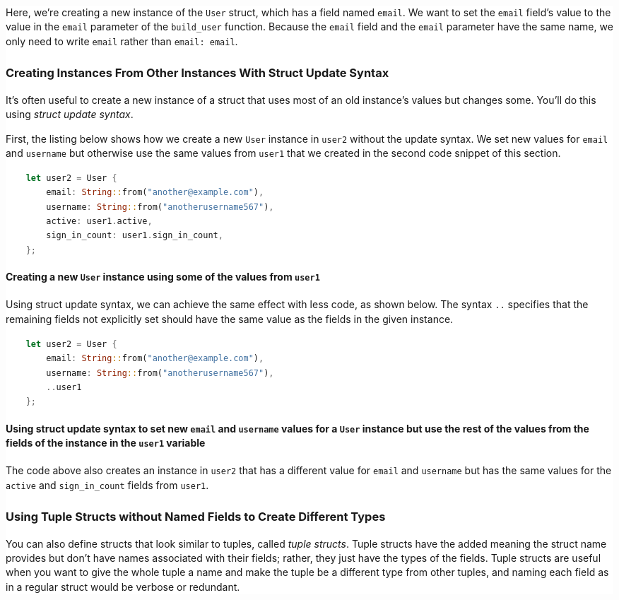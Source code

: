 Here, we’re creating a new instance of the `User` struct, which has a field
named `email`. We want to set the `email` field’s value to the value in the
`email` parameter of the `build_user` function. Because the `email` field and
the `email` parameter have the same name, we only need to write `email` rather
than `email: email`.

### Creating Instances From Other Instances With Struct Update Syntax

It’s often useful to create a new instance of a struct that uses most of an old
instance’s values but changes some. You’ll do this using *struct update syntax*.

First, the listing below shows how we create a new `User` instance in `user2` without
the update syntax. We set new values for `email` and `username` but otherwise
use the same values from `user1` that we created in the second code snippet of this section.

```rust
    let user2 = User {
        email: String::from("another@example.com"),
        username: String::from("anotherusername567"),
        active: user1.active,
        sign_in_count: user1.sign_in_count,
    };
```

#### Creating a new `User` instance using some of the values from `user1`

Using struct update syntax, we can achieve the same effect with less code, as
shown below. The syntax `..` specifies that the remaining fields not
explicitly set should have the same value as the fields in the given instance.

```rust
    let user2 = User {
        email: String::from("another@example.com"),
        username: String::from("anotherusername567"),
        ..user1
    };
```

#### Using struct update syntax to set new `email` and `username` values for a `User` instance but use the rest of the values from the fields of the instance in the `user1` variable

The code above also creates an instance in `user2` that has a
different value for `email` and `username` but has the same values for the
`active` and `sign_in_count` fields from `user1`.

### Using Tuple Structs without Named Fields to Create Different Types

You can also define structs that look similar to tuples, called *tuple
structs*. Tuple structs have the added meaning the struct name provides but
don’t have names associated with their fields; rather, they just have the types
of the fields. Tuple structs are useful when you want to give the whole tuple a
name and make the tuple be a different type from other tuples, and naming each
field as in a regular struct would be verbose or redundant.

